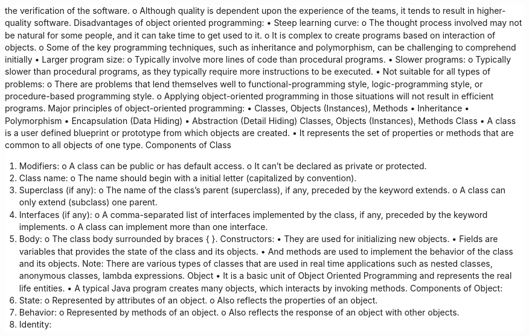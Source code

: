 the verification of the software.
o Although quality is dependent upon the experience of the teams, it tends to result in higher-quality software.
Disadvantages of object oriented programming:
• Steep learning curve:
o The thought process involved may not be natural for some people, and it can take time to get used to it.
o It is complex to create programs based on interaction of objects.
o Some of the key programming techniques, such as inheritance and polymorphism, can be challenging to 
comprehend initially
• Larger program size:
o Typically involve more lines of code than procedural programs.
• Slower programs:
o Typically slower than procedural programs, as they typically require more instructions to be executed.
• Not suitable for all types of problems:
o There are problems that lend themselves well to functional-programming style, logic-programming style, or 
procedure-based programming style.
o Applying object-oriented programming in those situations will not result in efficient programs.
Major principles of object-oriented programming:
• Classes, Objects (Instances), Methods
• Inheritance
• Polymorphism
• Encapsulation (Data Hiding)
• Abstraction (Detail Hiding)
Classes, Objects (Instances), Methods
Class
• A class is a user defined blueprint or prototype from which objects are created.
• It represents the set of properties or methods that are common to all objects of one type.
Components of Class
1. Modifiers:
o A class can be public or has default access.
o It can’t be declared as private or protected.
2. Class name:
o The name should begin with a initial letter (capitalized by convention).
3. Superclass (if any):
o The name of the class’s parent (superclass), if any, preceded by the keyword extends.
o A class can only extend (subclass) one parent.
4. Interfaces (if any):
o A comma-separated list of interfaces implemented by the class, if any, preceded by the keyword implements.
o A class can implement more than one interface.
5. Body:
o The class body surrounded by braces { }.
Constructors:
• They are used for initializing new objects.
• Fields are variables that provides the state of the class and its objects.
• And methods are used to implement the behavior of the class and its objects.
Note: There are various types of classes that are used in real time applications such as nested classes, anonymous 
classes, lambda expressions.
Object
• It is a basic unit of Object Oriented Programming and represents the real life entities.
• A typical Java program creates many objects, which interacts by invoking methods.
Components of Object:
1. State:
o Represented by attributes of an object.
o Also reflects the properties of an object.
2. Behavior:
o Represented by methods of an object.
o Also reflects the response of an object with other objects.
3. Identity: